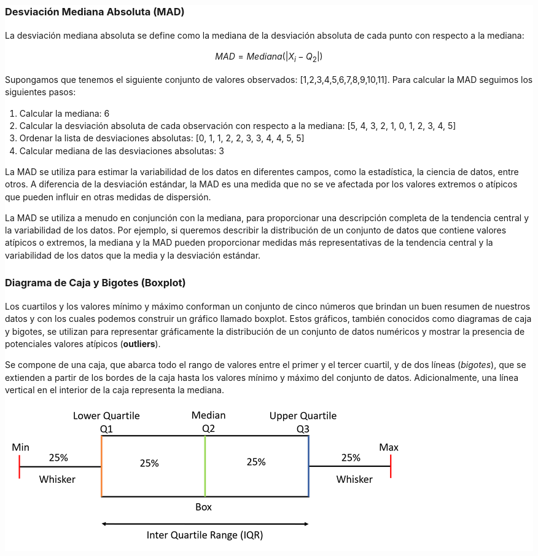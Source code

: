 ### Desviación Mediana Absoluta (MAD)

La desviación mediana absoluta se define como la mediana de la desviación absoluta de cada punto con respecto a la mediana:

$$
MAD = Mediana(|X_{i} - Q_{2}|)
$$

Supongamos que tenemos el siguiente conjunto de valores observados: [1,2,3,4,5,6,7,8,9,10,11]. Para calcular la MAD seguimos los siguientes pasos:

1. Calcular la mediana: 6
2. Calcular la desviación absoluta de cada observación con respecto a la mediana: [5, 4, 3, 2, 1, 0, 1, 2, 3, 4, 5]
3. Ordenar la lista de desviaciones absolutas: [0, 1, 1, 2, 2, 3, 3, 4, 4, 5, 5] 
4. Calcular mediana de las desviaciones absolutas: 3

La MAD se utiliza para estimar la variabilidad de los datos en diferentes campos, como la estadística, la ciencia de datos, entre otros. A diferencia de la desviación estándar, la MAD es una medida que no se ve afectada por los valores extremos o atípicos que pueden influir en otras medidas de dispersión.

La MAD se utiliza a menudo en conjunción con la mediana, para proporcionar una descripción completa de la tendencia central y la variabilidad de los datos. Por ejemplo, si queremos describir la distribución de un conjunto de datos que contiene valores atípicos o extremos, la mediana y la MAD pueden proporcionar medidas más representativas de la tendencia central y la variabilidad de los datos que la media y la desviación estándar.

### **Diagrama de Caja y Bigotes (Boxplot)**

Los cuartilos y los valores mínimo y máximo conforman un conjunto de cinco números que brindan un buen resumen de nuestros datos y con los cuales podemos construir un gráfico llamado boxplot. Estos gráficos, también conocidos como diagramas de caja y bigotes, se utilizan para representar gráficamente la distribución de un conjunto de datos numéricos y mostrar la presencia de potenciales valores atípicos (**outliers**).

Se compone de una caja, que abarca todo el rango de valores entre el primer y el tercer cuartil, y de dos líneas (*bigotes*), que se extienden a partir de los bordes de la caja hasta los valores mínimo y máximo del conjunto de datos. Adicionalmente, una línea vertical en el interior de la caja representa la mediana.

![boxplot.png](./imagenes/boxplot.png)
